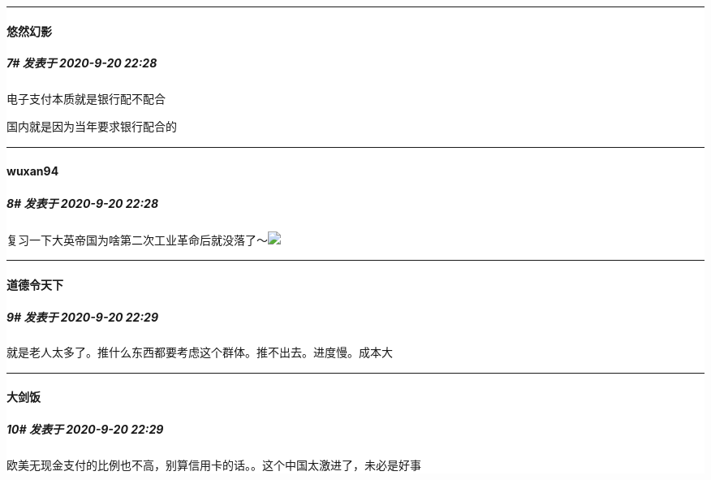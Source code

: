 





*****

####  悠然幻影  
##### 7#       发表于 2020-9-20 22:28




电子支付本质就是银行配不配合


国内就是因为当年要求银行配合的







*****

####  wuxan94  
##### 8#       发表于 2020-9-20 22:28




复习一下大英帝国为啥第二次工业革命后就没落了～<img src="https://static.saraba1st.com/image/smiley/face2017/067.png" referrerpolicy="no-referrer">







*****

####  道德令天下  
##### 9#       发表于 2020-9-20 22:29




就是老人太多了。推什么东西都要考虑这个群体。推不出去。进度慢。成本大







*****

####  大剑饭  
##### 10#       发表于 2020-9-20 22:29




欧美无现金支付的比例也不高，别算信用卡的话。。这个中国太激进了，未必是好事




